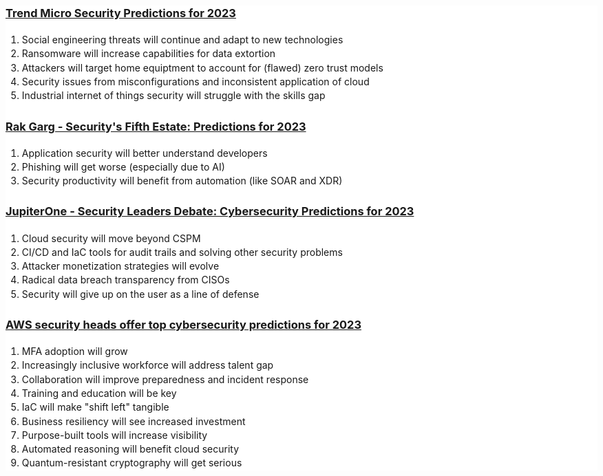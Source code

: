 ### [Trend Micro Security Predictions for 2023](https://www.trendmicro.com/vinfo/us/security/research-and-analysis/predictions/2023)

1. Social engineering threats will continue and adapt to new technologies
2. Ransomware will increase capabilities for data extortion
3. Attackers will target home equiptment to account for (flawed) zero trust models
4. Security issues from misconfigurations and inconsistent application of cloud
5. Industrial internet of things security will struggle with the skills gap

### [Rak Garg - Security's Fifth Estate: Predictions for 2023](https://rakgarg.substack.com/p/securitys-fifth-estate-predictions)

1. Application security will better understand developers
2. Phishing will get worse (especially due to AI)
3. Security productivity will benefit from automation (like SOAR and XDR)

### [JupiterOne - Security Leaders Debate: Cybersecurity Predictions for 2023](https://info.jupiterone.com/resources/2023-security-predictions)

1. Cloud security will move beyond CSPM
2. CI/CD and IaC tools for audit trails and solving other security problems
3. Attacker monetization strategies will evolve
4. Radical data breach transparency from CISOs 
5. Security will give up on the user as a line of defense

### [AWS security heads offer top cybersecurity predictions for 2023](https://venturebeat.com/security/aws-security-heads-offer-top-cybersecurity-predictions-for-2023/)

1. MFA adoption will grow
2. Increasingly inclusive workforce will address talent gap
3. Collaboration will improve preparedness and incident response
4. Training and education will be key
5. IaC will make "shift left" tangible
6. Business resiliency will see increased investment
7. Purpose-built tools will increase visibility
8. Automated reasoning will benefit cloud security
9. Quantum-resistant cryptography will get serious